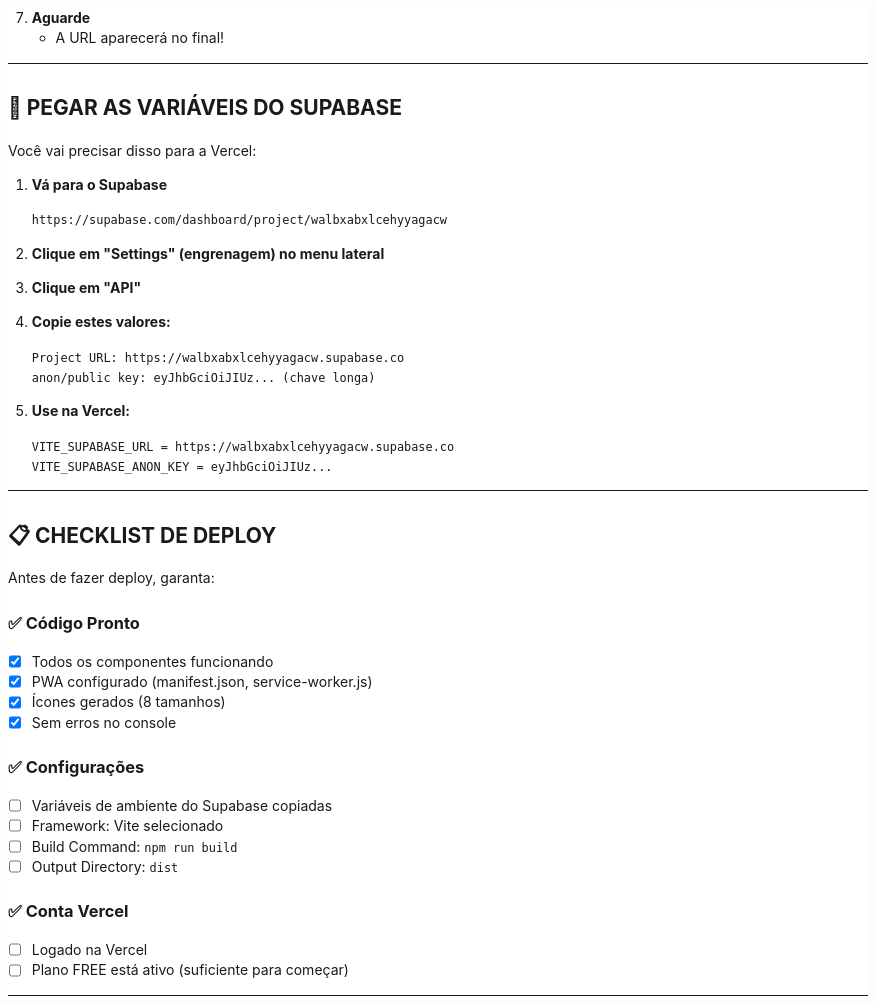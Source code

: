 7. **Aguarde**
   - A URL aparecerá no final!

---

## 🔧 PEGAR AS VARIÁVEIS DO SUPABASE

Você vai precisar disso para a Vercel:

1. **Vá para o Supabase**
   ```
   https://supabase.com/dashboard/project/walbxabxlcehyyagacw
   ```

2. **Clique em "Settings" (engrenagem) no menu lateral**

3. **Clique em "API"**

4. **Copie estes valores:**

   ```
   Project URL: https://walbxabxlcehyyagacw.supabase.co
   anon/public key: eyJhbGciOiJIUz... (chave longa)
   ```

5. **Use na Vercel:**
   ```
   VITE_SUPABASE_URL = https://walbxabxlcehyyagacw.supabase.co
   VITE_SUPABASE_ANON_KEY = eyJhbGciOiJIUz...
   ```

---

## 📋 CHECKLIST DE DEPLOY

Antes de fazer deploy, garanta:

### ✅ Código Pronto
- [x] Todos os componentes funcionando
- [x] PWA configurado (manifest.json, service-worker.js)
- [x] Ícones gerados (8 tamanhos)
- [x] Sem erros no console

### ✅ Configurações
- [ ] Variáveis de ambiente do Supabase copiadas
- [ ] Framework: Vite selecionado
- [ ] Build Command: `npm run build`
- [ ] Output Directory: `dist`

### ✅ Conta Vercel
- [ ] Logado na Vercel
- [ ] Plano FREE está ativo (suficiente para começar)

---
